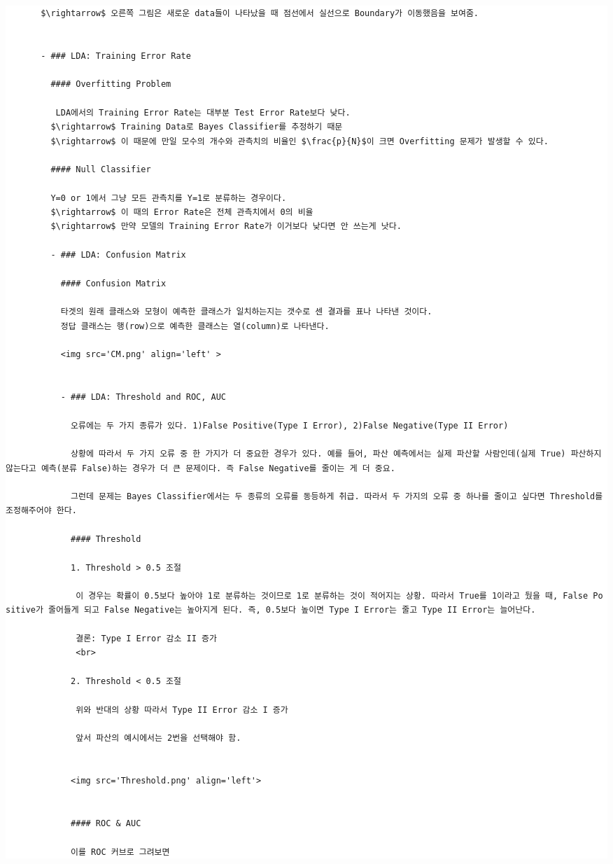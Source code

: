            $\rightarrow$ 오른쪽 그림은 새로운 data들이 나타났을 때 점선에서 실선으로 Boundary가 이동했음을 보여줌.


           - ### LDA: Training Error Rate

             #### Overfitting Problem

              LDA에서의 Training Error Rate는 대부분 Test Error Rate보다 낮다.  
             $\rightarrow$ Training Data로 Bayes Classifier를 추정하기 때문  
             $\rightarrow$ 이 때문에 만일 모수의 개수와 관측치의 비율인 $\frac{p}{N}$이 크면 Overfitting 문제가 발생할 수 있다.

             #### Null Classifier

             Y=0 or 1에서 그냥 모든 관측치를 Y=1로 분류하는 경우이다.  
             $\rightarrow$ 이 때의 Error Rate은 전체 관측치에서 0의 비율  
             $\rightarrow$ 만약 모델의 Training Error Rate가 이거보다 낮다면 안 쓰는게 낫다.

             - ### LDA: Confusion Matrix

               #### Confusion Matrix  

               타겟의 원래 클래스와 모형이 예측한 클래스가 일치하는지는 갯수로 센 결과를 표나 나타낸 것이다.   
               정답 클래스는 행(row)으로 예측한 클래스는 열(column)로 나타낸다.

               <img src='CM.png' align='left' >


               - ### LDA: Threshold and ROC, AUC

                 오류에는 두 가지 종류가 있다. 1)False Positive(Type I Error), 2)False Negative(Type II Error)

                 상황에 따라서 두 가지 오류 중 한 가지가 더 중요한 경우가 있다. 예를 들어, 파산 예측에서는 실제 파산할 사람인데(실제 True) 파산하지 않는다고 예측(분류 False)하는 경우가 더 큰 문제이다. 즉 False Negative를 줄이는 게 더 중요.

                 그런데 문제는 Bayes Classifier에서는 두 종류의 오류를 동등하게 취급. 따라서 두 가지의 오류 중 하나를 줄이고 싶다면 Threshold를 조정해주어야 한다.

                 #### Threshold

                 1. Threshold > 0.5 조절  

                  이 경우는 확률이 0.5보다 높아야 1로 분류하는 것이므로 1로 분류하는 것이 적어지는 상황. 따라서 True를 1이라고 뒀을 때, False Positive가 줄어들게 되고 False Negative는 높아지게 된다. 즉, 0.5보다 높이면 Type I Error는 줄고 Type II Error는 늘어난다.

                  결론: Type I Error 감소 II 증가
                  <br>

                 2. Threshold < 0.5 조절

                  위와 반대의 상황 따라서 Type II Error 감소 I 증가

                  앞서 파산의 예시에서는 2번을 선택해야 함.


                 <img src='Threshold.png' align='left'>


                 #### ROC & AUC

                 이를 ROC 커브로 그려보면
